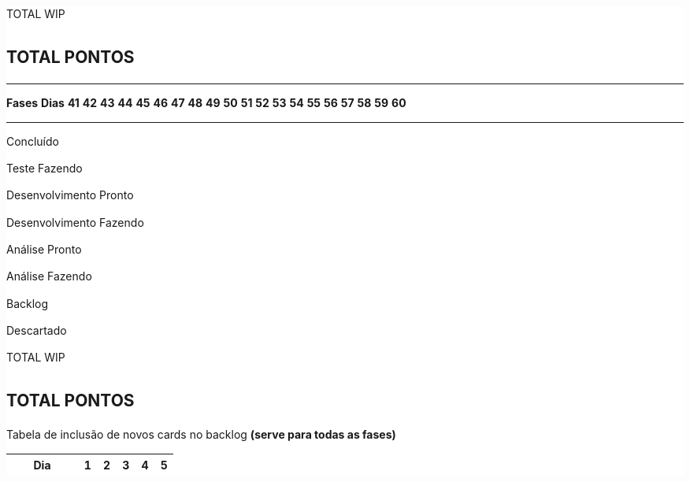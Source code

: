   TOTAL WIP                                                                                                                                                                                               

  TOTAL PONTOS                                                                                                                                                                                            
  ----------------------------------------------------------------------------------------------------------------------------------------------------------------------------------------------------------------

  ----------------------------------------------------------------------------------------------------------------------------------------------------------------------------------------------------------------
  **Fases**         **Dias**   **41**   **42**   **43**   **44**   **45**   **46**   **47**   **48**   **49**   **50**   **51**   **52**   **53**   **54**   **55**   **56**   **57**   **58**   **59**   **60**
  ----------------- ---------- -------- -------- -------- -------- -------- -------- -------- -------- -------- -------- -------- -------- -------- -------- -------- -------- -------- -------- -------- --------
  Concluído                                                                                                                                                                                               

  Teste             Fazendo                                                                                                                                                                               

  Desenvolvimento   Pronto                                                                                                                                                                                

  Desenvolvimento   Fazendo                                                                                                                                                                               

  Análise           Pronto                                                                                                                                                                                

  Análise           Fazendo                                                                                                                                                                               

  Backlog                                                                                                                                                                                                 

  Descartado                                                                                                                                                                                              

  TOTAL WIP                                                                                                                                                                                               

  TOTAL PONTOS                                                                                                                                                                                            
  ----------------------------------------------------------------------------------------------------------------------------------------------------------------------------------------------------------------

Tabela de inclusão de novos cards no backlog **(serve para todas as
fases)**

<table>
<colgroup>
<col style="width: 15%" />
<col style="width: 0%" />
<col style="width: 4%" />
<col style="width: 4%" />
<col style="width: 4%" />
<col style="width: 4%" />
<col style="width: 4%" />
<col style="width: 4%" />
<col style="width: 4%" />
<col style="width: 4%" />
<col style="width: 4%" />
<col style="width: 4%" />
<col style="width: 4%" />
<col style="width: 4%" />
<col style="width: 4%" />
<col style="width: 4%" />
<col style="width: 4%" />
<col style="width: 4%" />
<col style="width: 4%" />
<col style="width: 4%" />
<col style="width: 4%" />
<col style="width: 4%" />
</colgroup>
<thead>
<tr class="header">
<th colspan="2">Dia</th>
<th>1</th>
<th>2</th>
<th>3</th>
<th>4</th>
<th>5</th>